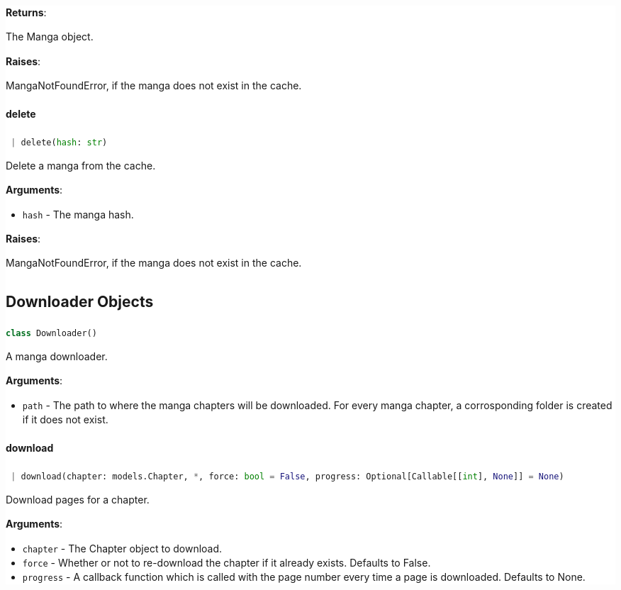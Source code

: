 
**Returns**:

  The Manga object.
  

**Raises**:

  MangaNotFoundError, if the manga does not exist in the cache.

<a name="tankobon.core.Cache.delete"></a>
#### delete

```python
 | delete(hash: str)
```

Delete a manga from the cache.

**Arguments**:

- `hash` - The manga hash.
  

**Raises**:

  MangaNotFoundError, if the manga does not exist in the cache.

<a name="tankobon.core.Downloader"></a>
## Downloader Objects

```python
class Downloader()
```

A manga downloader.

**Arguments**:

- `path` - The path to where the manga chapters will be downloaded.
  For every manga chapter, a corrosponding folder is created if it does not exist.

<a name="tankobon.core.Downloader.download"></a>
#### download

```python
 | download(chapter: models.Chapter, *, force: bool = False, progress: Optional[Callable[[int], None]] = None)
```

Download pages for a chapter.

**Arguments**:

- `chapter` - The Chapter object to download.
- `force` - Whether or not to re-download the chapter if it already exists.
  Defaults to False.
- `progress` - A callback function which is called with the page number every time a page is downloaded.
  Defaults to None.
  